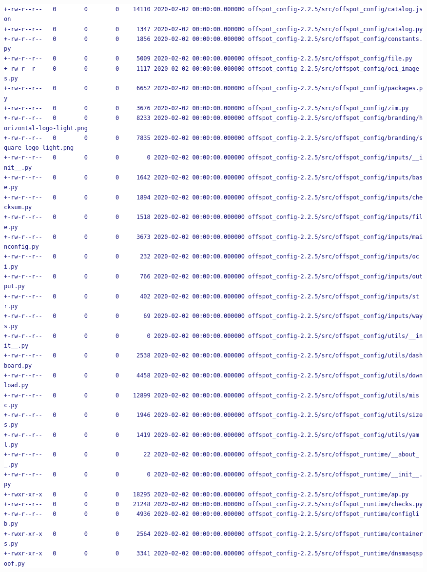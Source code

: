 ```diff
+-rw-r--r--   0        0        0    14110 2020-02-02 00:00:00.000000 offspot_config-2.2.5/src/offspot_config/catalog.json
+-rw-r--r--   0        0        0     1347 2020-02-02 00:00:00.000000 offspot_config-2.2.5/src/offspot_config/catalog.py
+-rw-r--r--   0        0        0     1856 2020-02-02 00:00:00.000000 offspot_config-2.2.5/src/offspot_config/constants.py
+-rw-r--r--   0        0        0     5009 2020-02-02 00:00:00.000000 offspot_config-2.2.5/src/offspot_config/file.py
+-rw-r--r--   0        0        0     1117 2020-02-02 00:00:00.000000 offspot_config-2.2.5/src/offspot_config/oci_images.py
+-rw-r--r--   0        0        0     6652 2020-02-02 00:00:00.000000 offspot_config-2.2.5/src/offspot_config/packages.py
+-rw-r--r--   0        0        0     3676 2020-02-02 00:00:00.000000 offspot_config-2.2.5/src/offspot_config/zim.py
+-rw-r--r--   0        0        0     8233 2020-02-02 00:00:00.000000 offspot_config-2.2.5/src/offspot_config/branding/horizontal-logo-light.png
+-rw-r--r--   0        0        0     7835 2020-02-02 00:00:00.000000 offspot_config-2.2.5/src/offspot_config/branding/square-logo-light.png
+-rw-r--r--   0        0        0        0 2020-02-02 00:00:00.000000 offspot_config-2.2.5/src/offspot_config/inputs/__init__.py
+-rw-r--r--   0        0        0     1642 2020-02-02 00:00:00.000000 offspot_config-2.2.5/src/offspot_config/inputs/base.py
+-rw-r--r--   0        0        0     1894 2020-02-02 00:00:00.000000 offspot_config-2.2.5/src/offspot_config/inputs/checksum.py
+-rw-r--r--   0        0        0     1518 2020-02-02 00:00:00.000000 offspot_config-2.2.5/src/offspot_config/inputs/file.py
+-rw-r--r--   0        0        0     3673 2020-02-02 00:00:00.000000 offspot_config-2.2.5/src/offspot_config/inputs/mainconfig.py
+-rw-r--r--   0        0        0      232 2020-02-02 00:00:00.000000 offspot_config-2.2.5/src/offspot_config/inputs/oci.py
+-rw-r--r--   0        0        0      766 2020-02-02 00:00:00.000000 offspot_config-2.2.5/src/offspot_config/inputs/output.py
+-rw-r--r--   0        0        0      402 2020-02-02 00:00:00.000000 offspot_config-2.2.5/src/offspot_config/inputs/str.py
+-rw-r--r--   0        0        0       69 2020-02-02 00:00:00.000000 offspot_config-2.2.5/src/offspot_config/inputs/ways.py
+-rw-r--r--   0        0        0        0 2020-02-02 00:00:00.000000 offspot_config-2.2.5/src/offspot_config/utils/__init__.py
+-rw-r--r--   0        0        0     2538 2020-02-02 00:00:00.000000 offspot_config-2.2.5/src/offspot_config/utils/dashboard.py
+-rw-r--r--   0        0        0     4458 2020-02-02 00:00:00.000000 offspot_config-2.2.5/src/offspot_config/utils/download.py
+-rw-r--r--   0        0        0    12899 2020-02-02 00:00:00.000000 offspot_config-2.2.5/src/offspot_config/utils/misc.py
+-rw-r--r--   0        0        0     1946 2020-02-02 00:00:00.000000 offspot_config-2.2.5/src/offspot_config/utils/sizes.py
+-rw-r--r--   0        0        0     1419 2020-02-02 00:00:00.000000 offspot_config-2.2.5/src/offspot_config/utils/yaml.py
+-rw-r--r--   0        0        0       22 2020-02-02 00:00:00.000000 offspot_config-2.2.5/src/offspot_runtime/__about__.py
+-rw-r--r--   0        0        0        0 2020-02-02 00:00:00.000000 offspot_config-2.2.5/src/offspot_runtime/__init__.py
+-rwxr-xr-x   0        0        0    18295 2020-02-02 00:00:00.000000 offspot_config-2.2.5/src/offspot_runtime/ap.py
+-rw-r--r--   0        0        0    21248 2020-02-02 00:00:00.000000 offspot_config-2.2.5/src/offspot_runtime/checks.py
+-rw-r--r--   0        0        0     4936 2020-02-02 00:00:00.000000 offspot_config-2.2.5/src/offspot_runtime/configlib.py
+-rwxr-xr-x   0        0        0     2564 2020-02-02 00:00:00.000000 offspot_config-2.2.5/src/offspot_runtime/containers.py
+-rwxr-xr-x   0        0        0     3341 2020-02-02 00:00:00.000000 offspot_config-2.2.5/src/offspot_runtime/dnsmasqspoof.py
```
